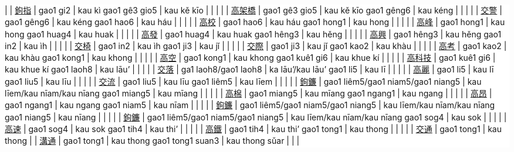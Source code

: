 | | [鉤指](https://en.wiktionary.org/wiki/鉤指) | gao1 gi2 | kau kì
gao1 gê3 gio5 | kau kě kīo | | |
| | [高架橋](https://en.wiktionary.org/wiki/高架橋) | gao1 gê3 gio5 | kau kě kīo
gao1 gêng6 | kau kéng | | |
| | [交警](https://en.wiktionary.org/wiki/交警) | gao1 gêng6 | kau kéng
gao1 hao6 | kau háu | | |
| | [高校](https://en.wiktionary.org/wiki/高校) | gao1 hao6 | kau háu
gao1 hong1 | kau hong | | |
| | [高峰](https://en.wiktionary.org/wiki/高峰) | gao1 hong1 | kau hong
gao1 huag4 | kau huak | | |
| | [高發](https://en.wiktionary.org/wiki/高發) | gao1 huag4 | kau huak
gao1 hêng3 | kau hěng | | |
| | [高興](https://en.wiktionary.org/wiki/高興) | gao1 hêng3 | kau hěng
gao1 in2 | kau ìh | | |
| | [交椅](https://en.wiktionary.org/wiki/交椅) | gao1 in2 | kau ìh
gao1 ji3 | kau jǐ | | |
| | [交際](https://en.wiktionary.org/wiki/交際) | gao1 ji3 | kau jǐ
gao1 kao2 | kau khàu | | |
| | [高考](https://en.wiktionary.org/wiki/高考) | gao1 kao2 | kau khàu
gao1 kong1 | kau khong | | |
| | [高空](https://en.wiktionary.org/wiki/高空) | gao1 kong1 | kau khong
gao1 kuê1 gi6 | kau khue kí | | |
| | [高科技](https://en.wiktionary.org/wiki/高科技) | gao1 kuê1 gi6 | kau khue kí
gao1 laoh8 | kau lāu’ | | |
| | [交落](https://en.wiktionary.org/wiki/交落) | ga1 laoh8/gao1 laoh8 | ka lāu’/kau lāu’
gao1 li5 | kau lī | | |
| | [高麗](https://en.wiktionary.org/wiki/高麗) | gao1 li5 | kau lī
gao1 liu5 | kau līu | | |
| | [交流](https://en.wiktionary.org/wiki/交流) | gao1 liu5 | kau līu
gao1 liêm5 | kau līem | | |
| | [鉤鐮](https://en.wiktionary.org/wiki/鉤鐮) | gao1 liêm5/gao1 niam5/gao1 niang5 | kau līem/kau nīam/kau nīang
gao1 miang5 | kau mīang | | |
| | [高棉](https://en.wiktionary.org/wiki/高棉) | gao1 miang5 | kau mīang
gao1 ngang1 | kau ngang | | |
| | [高昂](https://en.wiktionary.org/wiki/高昂) | gao1 ngang1 | kau ngang
gao1 niam5 | kau nīam | | |
| | [鉤鐮](https://en.wiktionary.org/wiki/鉤鐮) | gao1 liêm5/gao1 niam5/gao1 niang5 | kau līem/kau nīam/kau nīang
gao1 niang5 | kau nīang | | |
| | [鉤鐮](https://en.wiktionary.org/wiki/鉤鐮) | gao1 liêm5/gao1 niam5/gao1 niang5 | kau līem/kau nīam/kau nīang
gao1 sog4 | kau sok | | |
| | [高速](https://en.wiktionary.org/wiki/高速) | gao1 sog4 | kau sok
gao1 tih4 | kau thi’ | | |
| | [高鐵](https://en.wiktionary.org/wiki/高鐵) | gao1 tih4 | kau thi’
gao1 tong1 | kau thong | | |
| | [交通](https://en.wiktionary.org/wiki/交通) | gao1 tong1 | kau thong
| | [溝通](https://en.wiktionary.org/wiki/溝通) | gao1 tong1 | kau thong
gao1 tong1 suan3 | kau thong sǔar | | |